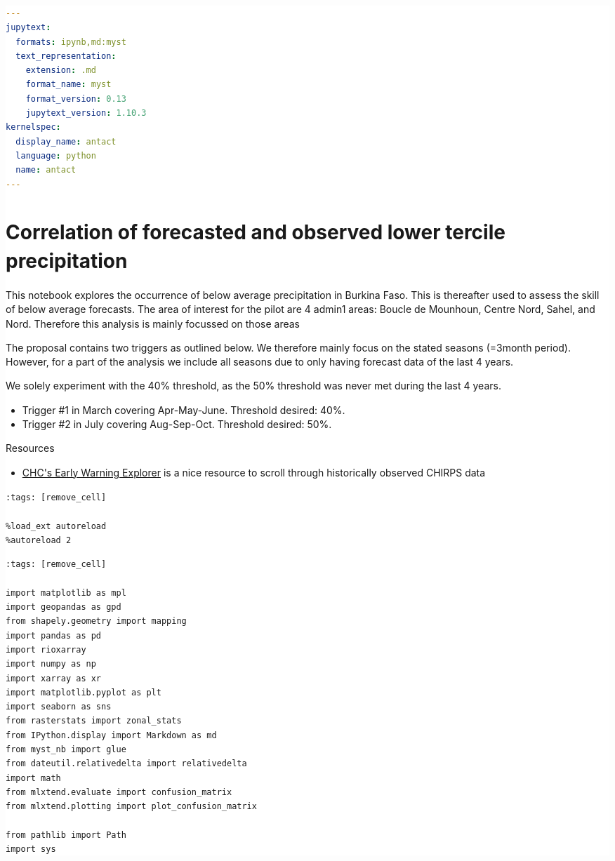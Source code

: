 ```yaml
---
jupytext:
  formats: ipynb,md:myst
  text_representation:
    extension: .md
    format_name: myst
    format_version: 0.13
    jupytext_version: 1.10.3
kernelspec:
  display_name: antact
  language: python
  name: antact
---
```


# Correlation of forecasted and observed lower tercile precipitation
This notebook explores the occurrence of below average precipitation in Burkina Faso. This is thereafter used to assess the skill of below average forecasts. 
The area of interest for the pilot are 4 admin1 areas: Boucle de Mounhoun, Centre Nord, Sahel, and Nord. Therefore this analysis is mainly focussed on those areas

The proposal contains two triggers as outlined below. We therefore mainly focus on the stated seasons (=3month period). However, for a part of the analysis we include all seasons due to only having forecast data of the last 4 years. 

We solely experiment with the 40% threshold, as the 50% threshold was never met during the last 4 years. 
- Trigger #1 in March covering Apr-May-June. Threshold desired: 40%.
- Trigger #2 in July covering Aug-Sep-Oct. Threshold desired: 50%.

Resources
- [CHC's Early Warning Explorer](https://chc-ewx2.chc.ucsb.edu) is a nice resource to scroll through historically observed CHIRPS data

```{code-cell} ipython3
:tags: [remove_cell]

%load_ext autoreload
%autoreload 2
```

```{code-cell} ipython3
:tags: [remove_cell]

import matplotlib as mpl
import geopandas as gpd
from shapely.geometry import mapping
import pandas as pd
import rioxarray
import numpy as np
import xarray as xr
import matplotlib.pyplot as plt
import seaborn as sns
from rasterstats import zonal_stats
from IPython.display import Markdown as md
from myst_nb import glue
from dateutil.relativedelta import relativedelta
import math
from mlxtend.evaluate import confusion_matrix
from mlxtend.plotting import plot_confusion_matrix

from pathlib import Path
import sys
```